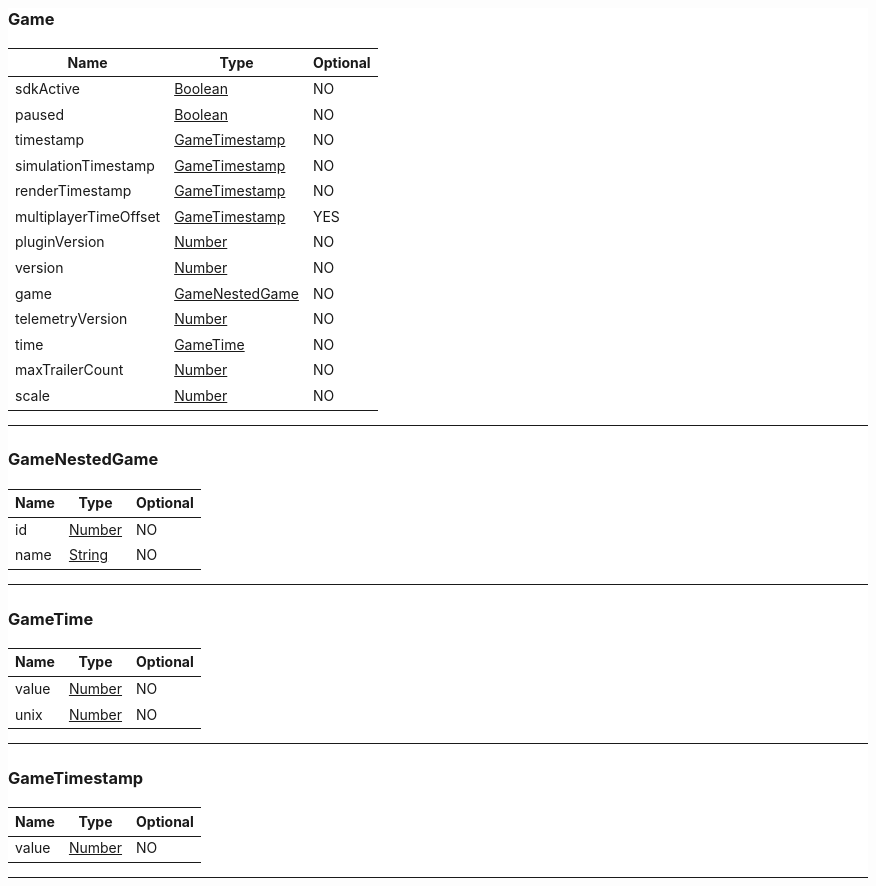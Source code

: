 
### Game
| Name | Type | Optional |
| ---- | ---- | -------- |
| sdkActive | [Boolean](https://developer.mozilla.org/en-US/docs/Web/JavaScript/Reference/Global_Objects/Boolean) | NO |
| paused | [Boolean](https://developer.mozilla.org/en-US/docs/Web/JavaScript/Reference/Global_Objects/Boolean) | NO |
| timestamp | [GameTimestamp](typedefs.md#GameTimestamp) | NO |
| simulationTimestamp | [GameTimestamp](typedefs.md#GameTimestamp) | NO |
| renderTimestamp | [GameTimestamp](typedefs.md#GameTimestamp) | NO |
| multiplayerTimeOffset | [GameTimestamp](typedefs.md#GameTimestamp) | YES |
| pluginVersion | [Number](https://developer.mozilla.org/en-US/docs/Web/JavaScript/Reference/Global_Objects/Number) | NO |
| version | [Number](https://developer.mozilla.org/en-US/docs/Web/JavaScript/Reference/Global_Objects/Number) | NO |
| game | [GameNestedGame](typedefs.md#GameNestedGame) | NO |
| telemetryVersion | [Number](https://developer.mozilla.org/en-US/docs/Web/JavaScript/Reference/Global_Objects/Number) | NO |
| time | [GameTime](typedefs.md#GameTime) | NO |
| maxTrailerCount | [Number](https://developer.mozilla.org/en-US/docs/Web/JavaScript/Reference/Global_Objects/Number) | NO |
| scale | [Number](https://developer.mozilla.org/en-US/docs/Web/JavaScript/Reference/Global_Objects/Number) | NO |

---

### GameNestedGame
| Name | Type | Optional |
| ---- | ---- | -------- |
| id | [Number](https://developer.mozilla.org/en-US/docs/Web/JavaScript/Reference/Global_Objects/Number) | NO |
| name | [String](https://developer.mozilla.org/en-US/docs/Web/JavaScript/Reference/Global_Objects/String) | NO |

---

### GameTime
| Name | Type | Optional |
| ---- | ---- | -------- |
| value | [Number](https://developer.mozilla.org/en-US/docs/Web/JavaScript/Reference/Global_Objects/Number) | NO |
| unix | [Number](https://developer.mozilla.org/en-US/docs/Web/JavaScript/Reference/Global_Objects/Number) | NO |

---

### GameTimestamp
| Name | Type | Optional |
| ---- | ---- | -------- |
| value | [Number](https://developer.mozilla.org/en-US/docs/Web/JavaScript/Reference/Global_Objects/Number) | NO |

---